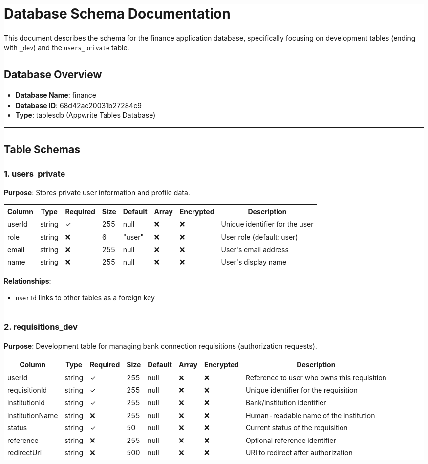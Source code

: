 # Database Schema Documentation

This document describes the schema for the finance application database, specifically focusing on development tables (ending with `_dev`) and the `users_private` table.

## Database Overview

- **Database Name**: finance
- **Database ID**: 68d42ac20031b27284c9
- **Type**: tablesdb (Appwrite Tables Database)

---

## Table Schemas

### 1. users_private

**Purpose**: Stores private user information and profile data.

| Column | Type | Required | Size | Default | Array | Encrypted | Description |
|--------|------|----------|------|---------|-------|-----------|-------------|
| userId | string | ✓ | 255 | null | ❌ | ❌ | Unique identifier for the user |
| role | string | ❌ | 6 | "user" | ❌ | ❌ | User role (default: user) |
| email | string | ❌ | 255 | null | ❌ | ❌ | User's email address |
| name | string | ❌ | 255 | null | ❌ | ❌ | User's display name |

**Relationships**:
- `userId` links to other tables as a foreign key

---

### 2. requisitions_dev

**Purpose**: Development table for managing bank connection requisitions (authorization requests).

| Column | Type | Required | Size | Default | Array | Encrypted | Description |
|--------|------|----------|------|---------|-------|-----------|-------------|
| userId | string | ✓ | 255 | null | ❌ | ❌ | Reference to user who owns this requisition |
| requisitionId | string | ✓ | 255 | null | ❌ | ❌ | Unique identifier for the requisition |
| institutionId | string | ✓ | 255 | null | ❌ | ❌ | Bank/institution identifier |
| institutionName | string | ❌ | 255 | null | ❌ | ❌ | Human-readable name of the institution |
| status | string | ✓ | 50 | null | ❌ | ❌ | Current status of the requisition |
| reference | string | ❌ | 255 | null | ❌ | ❌ | Optional reference identifier |
| redirectUri | string | ❌ | 500 | null | ❌ | ❌ | URI to redirect after authorization |
